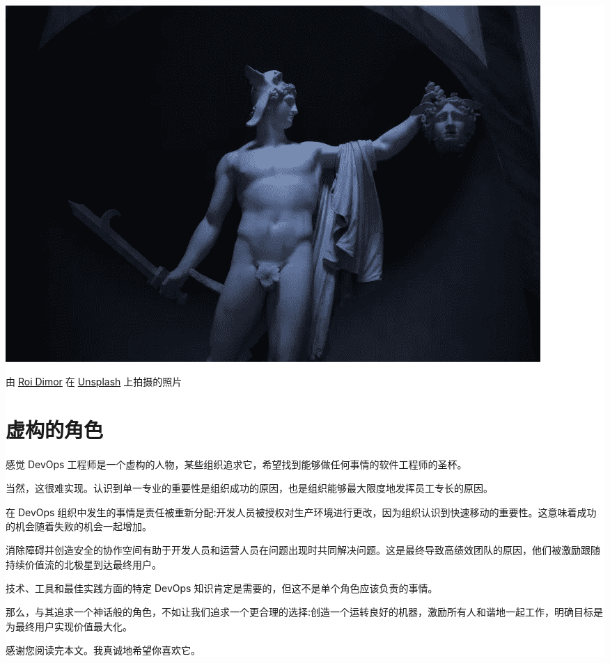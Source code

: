 ![](img/1368e7831906a7174a292094bf29bcda.png)

由 [Roi Dimor](https://unsplash.com/@roi_dimor?utm_source=unsplash&utm_medium=referral&utm_content=creditCopyText) 在 [Unsplash](https://unsplash.com/s/photos/myth?utm_source=unsplash&utm_medium=referral&utm_content=creditCopyText) 上拍摄的照片

# 虚构的角色

感觉 DevOps 工程师是一个虚构的人物，某些组织追求它，希望找到能够做任何事情的软件工程师的圣杯。

当然，这很难实现。认识到单一专业的重要性是组织成功的原因，也是组织能够最大限度地发挥员工专长的原因。

在 DevOps 组织中发生的事情是责任被重新分配:开发人员被授权对生产环境进行更改，因为组织认识到快速移动的重要性。这意味着成功的机会随着失败的机会一起增加。

消除障碍并创造安全的协作空间有助于开发人员和运营人员在问题出现时共同解决问题。这是最终导致高绩效团队的原因，他们被激励跟随持续价值流的北极星到达最终用户。

技术、工具和最佳实践方面的特定 DevOps 知识肯定是需要的，但这不是单个角色应该负责的事情。

那么，与其追求一个神话般的角色，不如让我们追求一个更合理的选择:创造一个运转良好的机器，激励所有人和谐地一起工作，明确目标是为最终用户实现价值最大化。

感谢您阅读完本文。我真诚地希望你喜欢它。